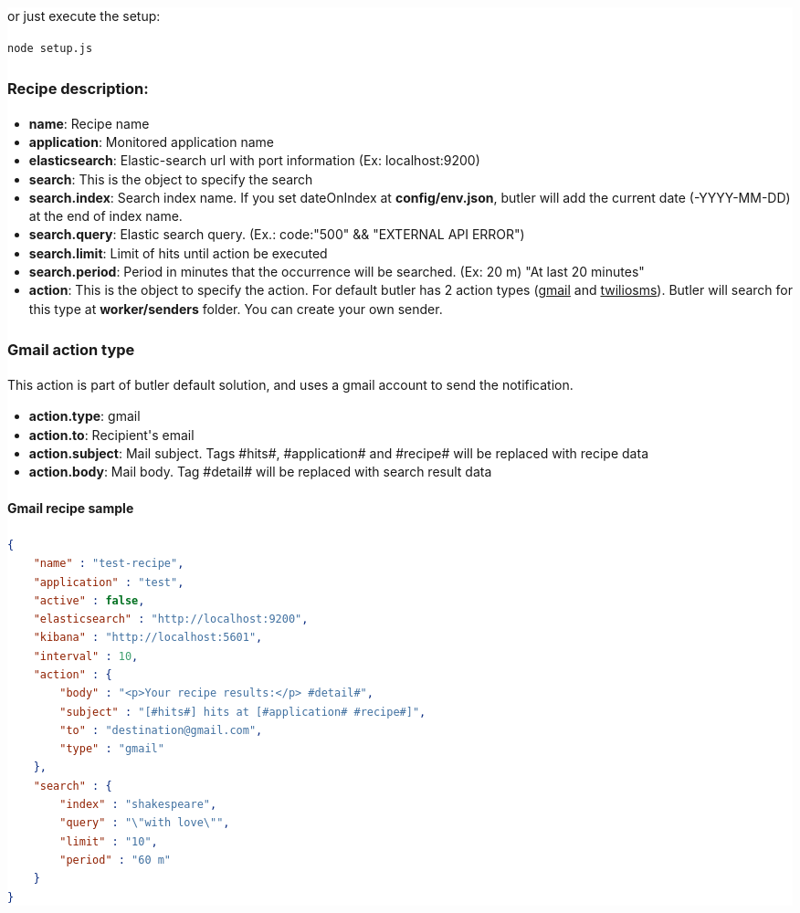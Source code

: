 or just execute the setup:

`node setup.js`

### Recipe description:

- **name**: Recipe name
- **application**: Monitored application name
- **elasticsearch**: Elastic-search url with port information (Ex: localhost:9200)
- **search**: This is the object to specify the search
- **search.index**: Search index name. If you set dateOnIndex at **config/env.json**, butler will add the current date (-YYYY-MM-DD) at the end of index name.
- **search.query**: Elastic search query. (Ex.: code:\"500\" && \"EXTERNAL API ERROR\")
- **search.limit**: Limit of hits until action be executed
- **search.period**: Period in minutes that the occurrence will be searched. (Ex: 20 m) "At last 20 minutes"
- **action**: This is the object to specify the action. For default butler has 2 action types ([gmail](#gmail-recipe-sample) and [twiliosms](#twiliosms-recipe-sample)). Butler will search for this type at **worker/senders** folder. You can create your own sender.

### Gmail action type

This action is part of butler default solution, and uses a gmail account to send the notification.

- **action.type**: gmail
- **action.to**: Recipient's email
- **action.subject**: Mail subject. Tags #hits#, #application# and #recipe# will be replaced with recipe data
- **action.body**: Mail body. Tag #detail# will be replaced with search result data

#### Gmail recipe sample

```json
{
    "name" : "test-recipe",
    "application" : "test",
    "active" : false,
    "elasticsearch" : "http://localhost:9200",
    "kibana" : "http://localhost:5601",
    "interval" : 10,
    "action" : {
        "body" : "<p>Your recipe results:</p> #detail#",
        "subject" : "[#hits#] hits at [#application# #recipe#]",
        "to" : "destination@gmail.com",
        "type" : "gmail"
    },
    "search" : {
        "index" : "shakespeare",
        "query" : "\"with love\"",
        "limit" : "10",
        "period" : "60 m"
    }
}
```
